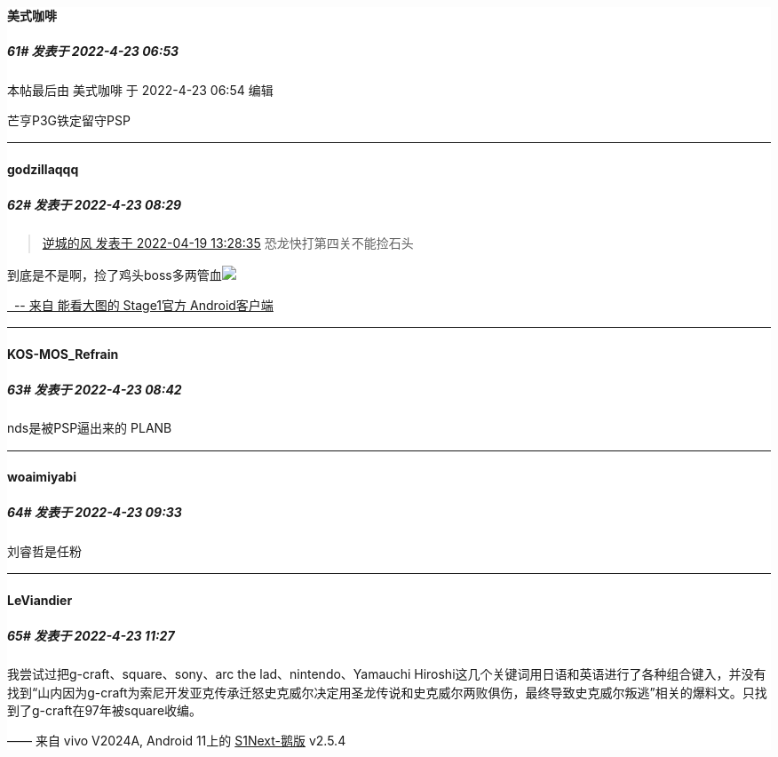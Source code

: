 ####  美式咖啡  
##### 61#       发表于 2022-4-23 06:53

 本帖最后由 美式咖啡 于 2022-4-23 06:54 编辑 

芒亨P3G铁定留守PSP



*****

####  godzillaqqq  
##### 62#       发表于 2022-4-23 08:29

<blockquote><a href="httphttps://bbs.saraba1st.com/2b/forum.php?mod=redirect&amp;goto=findpost&amp;pid=55504878&amp;ptid=2065175" target="_blank">逆城的风 发表于 2022-04-19 13:28:35</a>
恐龙快打第四关不能捡石头</blockquote>到底是不是啊，捡了鸡头boss多两管血<img src="https://static.saraba1st.com/image/smiley/face2017/003.png" referrerpolicy="no-referrer">

[  -- 来自 能看大图的 Stage1官方 Android客户端](https://www.coolapk.com/apk/140634)



*****

####  KOS-MOS_Refrain  
##### 63#       发表于 2022-4-23 08:42

nds是被PSP逼出来的 PLANB



*****

####  woaimiyabi  
##### 64#       发表于 2022-4-23 09:33

刘睿哲是任粉



*****

####  LeViandier  
##### 65#       发表于 2022-4-23 11:27

我尝试过把g-craft、square、sony、arc the lad、nintendo、Yamauchi Hiroshi这几个关键词用日语和英语进行了各种组合键入，并没有找到“山内因为g-craft为索尼开发亚克传承迁怒史克威尔决定用圣龙传说和史克威尔两败俱伤，最终导致史克威尔叛逃”相关的爆料文。只找到了g-craft在97年被square收编。

—— 来自 vivo V2024A, Android 11上的 [S1Next-鹅版](https://github.com/ykrank/S1-Next/releases) v2.5.4

